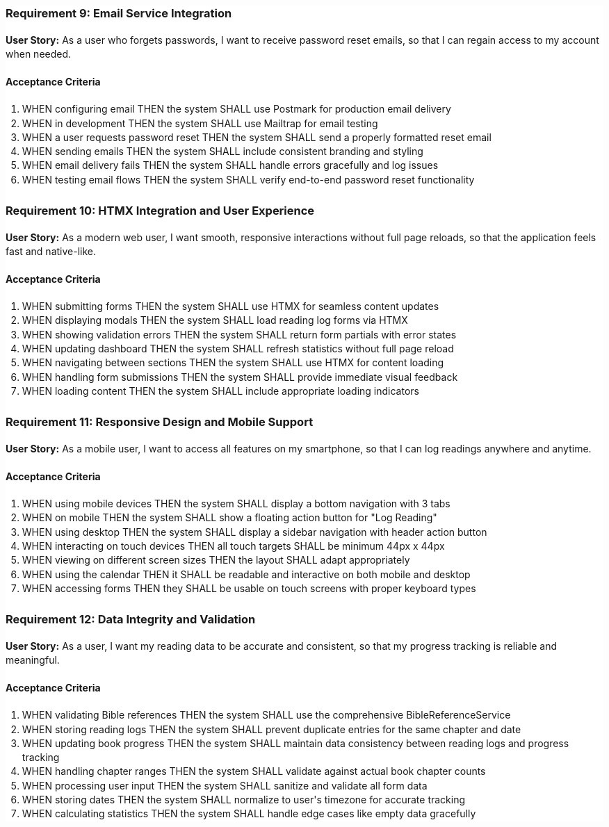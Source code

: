### Requirement 9: Email Service Integration

**User Story:** As a user who forgets passwords, I want to receive password reset emails, so that I can regain access to my account when needed.

#### Acceptance Criteria

1. WHEN configuring email THEN the system SHALL use Postmark for production email delivery
2. WHEN in development THEN the system SHALL use Mailtrap for email testing
3. WHEN a user requests password reset THEN the system SHALL send a properly formatted reset email
4. WHEN sending emails THEN the system SHALL include consistent branding and styling
5. WHEN email delivery fails THEN the system SHALL handle errors gracefully and log issues
6. WHEN testing email flows THEN the system SHALL verify end-to-end password reset functionality

### Requirement 10: HTMX Integration and User Experience

**User Story:** As a modern web user, I want smooth, responsive interactions without full page reloads, so that the application feels fast and native-like.

#### Acceptance Criteria

1. WHEN submitting forms THEN the system SHALL use HTMX for seamless content updates
2. WHEN displaying modals THEN the system SHALL load reading log forms via HTMX
3. WHEN showing validation errors THEN the system SHALL return form partials with error states
4. WHEN updating dashboard THEN the system SHALL refresh statistics without full page reload
5. WHEN navigating between sections THEN the system SHALL use HTMX for content loading
6. WHEN handling form submissions THEN the system SHALL provide immediate visual feedback
7. WHEN loading content THEN the system SHALL include appropriate loading indicators

### Requirement 11: Responsive Design and Mobile Support

**User Story:** As a mobile user, I want to access all features on my smartphone, so that I can log readings anywhere and anytime.

#### Acceptance Criteria

1. WHEN using mobile devices THEN the system SHALL display a bottom navigation with 3 tabs
2. WHEN on mobile THEN the system SHALL show a floating action button for "Log Reading"
3. WHEN using desktop THEN the system SHALL display a sidebar navigation with header action button
4. WHEN interacting on touch devices THEN all touch targets SHALL be minimum 44px x 44px
5. WHEN viewing on different screen sizes THEN the layout SHALL adapt appropriately
6. WHEN using the calendar THEN it SHALL be readable and interactive on both mobile and desktop
7. WHEN accessing forms THEN they SHALL be usable on touch screens with proper keyboard types

### Requirement 12: Data Integrity and Validation

**User Story:** As a user, I want my reading data to be accurate and consistent, so that my progress tracking is reliable and meaningful.

#### Acceptance Criteria

1. WHEN validating Bible references THEN the system SHALL use the comprehensive BibleReferenceService
2. WHEN storing reading logs THEN the system SHALL prevent duplicate entries for the same chapter and date
3. WHEN updating book progress THEN the system SHALL maintain data consistency between reading logs and progress tracking
4. WHEN handling chapter ranges THEN the system SHALL validate against actual book chapter counts
5. WHEN processing user input THEN the system SHALL sanitize and validate all form data
6. WHEN storing dates THEN the system SHALL normalize to user's timezone for accurate tracking
7. WHEN calculating statistics THEN the system SHALL handle edge cases like empty data gracefully